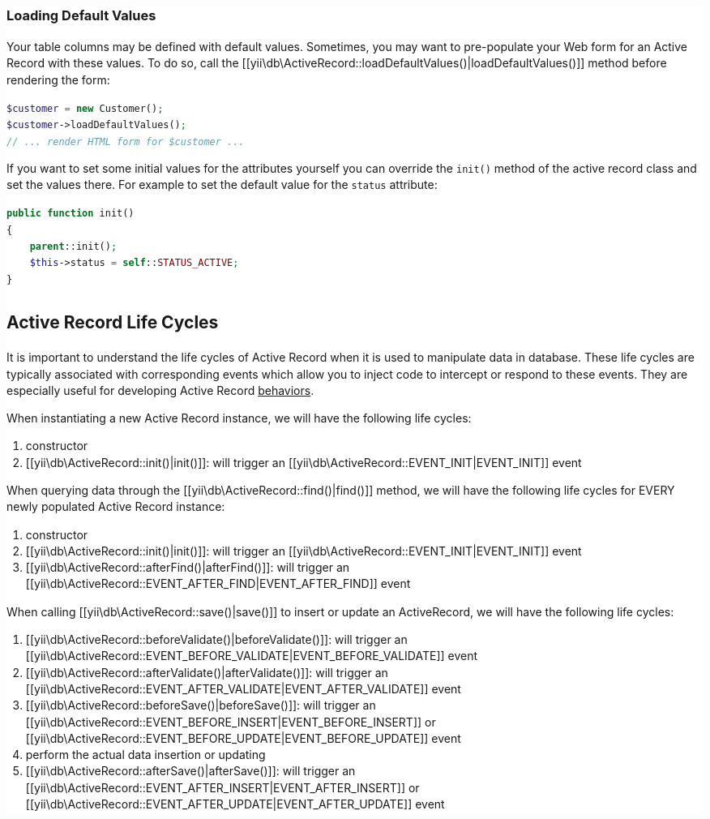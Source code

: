
### Loading Default Values

Your table columns may be defined with default values. Sometimes, you may want to pre-populate your
Web form for an Active Record with these values. To do so, call the
[[yii\db\ActiveRecord::loadDefaultValues()|loadDefaultValues()]] method before rendering the form:

```php
$customer = new Customer();
$customer->loadDefaultValues();
// ... render HTML form for $customer ...
```

If you want to set some initial values for the attributes yourself you can override the `init()` method
of the active record class and set the values there. For example to set the default value for the `status` attribute:

```php
public function init()
{
    parent::init();
    $this->status = self::STATUS_ACTIVE;
}
```

Active Record Life Cycles
-------------------------

It is important to understand the life cycles of Active Record when it is used to manipulate data in database.
These life cycles are typically associated with corresponding events which allow you to inject code
to intercept or respond to these events. They are especially useful for developing Active Record [behaviors](concept-behaviors.md).

When instantiating a new Active Record instance, we will have the following life cycles:

1. constructor
2. [[yii\db\ActiveRecord::init()|init()]]: will trigger an [[yii\db\ActiveRecord::EVENT_INIT|EVENT_INIT]] event

When querying data through the [[yii\db\ActiveRecord::find()|find()]] method, we will have the following life cycles
for EVERY newly populated Active Record instance:

1. constructor
2. [[yii\db\ActiveRecord::init()|init()]]: will trigger an [[yii\db\ActiveRecord::EVENT_INIT|EVENT_INIT]] event
3. [[yii\db\ActiveRecord::afterFind()|afterFind()]]: will trigger an [[yii\db\ActiveRecord::EVENT_AFTER_FIND|EVENT_AFTER_FIND]] event

When calling [[yii\db\ActiveRecord::save()|save()]] to insert or update an ActiveRecord, we will have
the following life cycles:

1. [[yii\db\ActiveRecord::beforeValidate()|beforeValidate()]]: will trigger an [[yii\db\ActiveRecord::EVENT_BEFORE_VALIDATE|EVENT_BEFORE_VALIDATE]] event
2. [[yii\db\ActiveRecord::afterValidate()|afterValidate()]]: will trigger an [[yii\db\ActiveRecord::EVENT_AFTER_VALIDATE|EVENT_AFTER_VALIDATE]] event
3. [[yii\db\ActiveRecord::beforeSave()|beforeSave()]]: will trigger an [[yii\db\ActiveRecord::EVENT_BEFORE_INSERT|EVENT_BEFORE_INSERT]] or [[yii\db\ActiveRecord::EVENT_BEFORE_UPDATE|EVENT_BEFORE_UPDATE]] event
4. perform the actual data insertion or updating
5. [[yii\db\ActiveRecord::afterSave()|afterSave()]]: will trigger an [[yii\db\ActiveRecord::EVENT_AFTER_INSERT|EVENT_AFTER_INSERT]] or [[yii\db\ActiveRecord::EVENT_AFTER_UPDATE|EVENT_AFTER_UPDATE]] event


[junction table]: https://en.wikipedia.org/wiki/Junction_table "Junction table on Wikipedia"